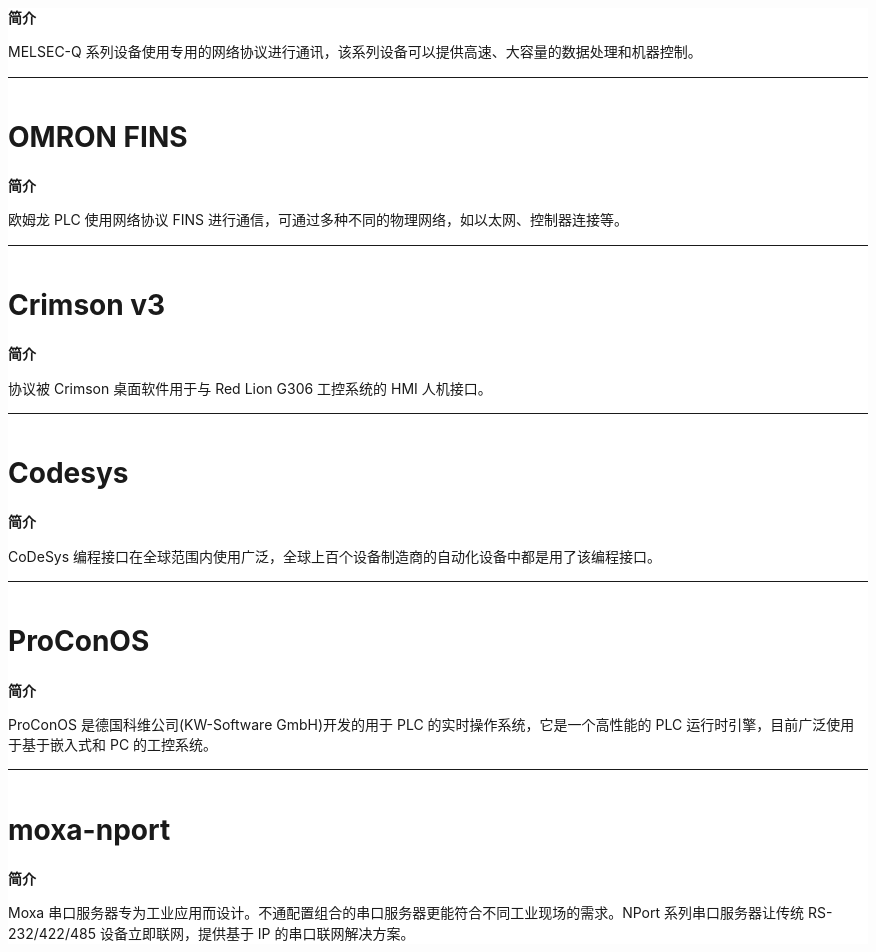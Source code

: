 **简介**

MELSEC-Q 系列设备使用专用的网络协议进行通讯，该系列设备可以提供高速、大容量的数据处理和机器控制。

---

# OMRON FINS

**简介**

欧姆龙 PLC 使用网络协议 FINS 进行通信，可通过多种不同的物理网络，如以太网、控制器连接等。

---

# Crimson v3

**简介**

协议被 Crimson 桌面软件用于与 Red Lion G306 工控系统的 HMI 人机接口。

---

# Codesys

**简介**

CoDeSys 编程接口在全球范围内使用广泛，全球上百个设备制造商的自动化设备中都是用了该编程接口。

---

# ProConOS

**简介**

ProConOS 是德国科维公司(KW-Software GmbH)开发的用于 PLC 的实时操作系统，它是一个高性能的 PLC 运行时引擎，目前广泛使用于基于嵌入式和 PC 的工控系统。

---

# moxa-nport

**简介**

Moxa 串口服务器专为工业应用而设计。不通配置组合的串口服务器更能符合不同工业现场的需求。NPort 系列串口服务器让传统 RS-232/422/485 设备立即联网，提供基于 IP 的串口联网解决方案。